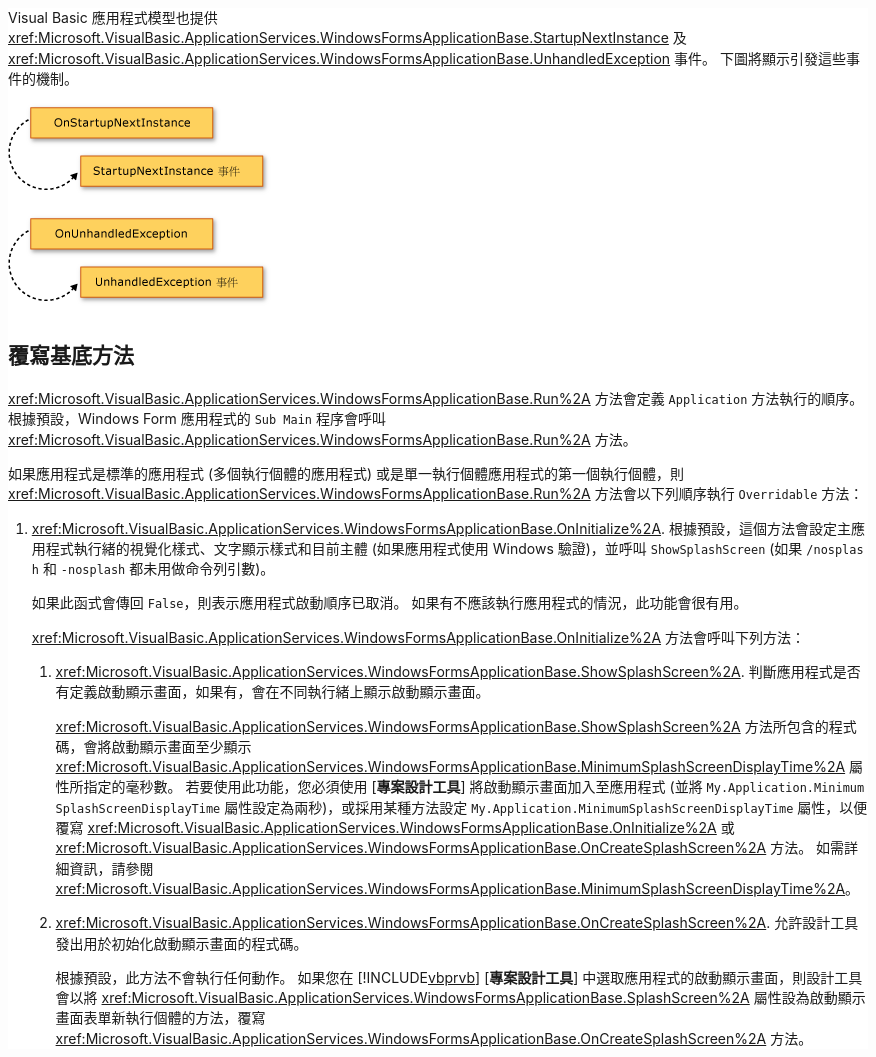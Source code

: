  Visual Basic 應用程式模型也提供 <xref:Microsoft.VisualBasic.ApplicationServices.WindowsFormsApplicationBase.StartupNextInstance> 及 <xref:Microsoft.VisualBasic.ApplicationServices.WindowsFormsApplicationBase.UnhandledException> 事件。  下圖將顯示引發這些事件的機制。  
  
 ![Visual Basic 應用程式模型 &#45;&#45; 下一個執行個體](../../../visual-basic/developing-apps/customizing-extending-my/media/vb_modelnext.gif "VB\_ModelNext")  
  
 ![Visual Basic 應用程式模型未處理的例外狀況](../../../visual-basic/developing-apps/customizing-extending-my/media/vb_unhandex.gif "VB\_UnhandEx")  
  
## 覆寫基底方法  
 <xref:Microsoft.VisualBasic.ApplicationServices.WindowsFormsApplicationBase.Run%2A> 方法會定義 `Application` 方法執行的順序。  根據預設，Windows Form 應用程式的 `Sub Main` 程序會呼叫 <xref:Microsoft.VisualBasic.ApplicationServices.WindowsFormsApplicationBase.Run%2A> 方法。  
  
 如果應用程式是標準的應用程式 \(多個執行個體的應用程式\) 或是單一執行個體應用程式的第一個執行個體，則 <xref:Microsoft.VisualBasic.ApplicationServices.WindowsFormsApplicationBase.Run%2A> 方法會以下列順序執行 `Overridable` 方法：  
  
1.  <xref:Microsoft.VisualBasic.ApplicationServices.WindowsFormsApplicationBase.OnInitialize%2A>.  根據預設，這個方法會設定主應用程式執行緒的視覺化樣式、文字顯示樣式和目前主體 \(如果應用程式使用 Windows 驗證\)，並呼叫 `ShowSplashScreen` \(如果 `/nosplash` 和 `-nosplash` 都未用做命令列引數\)。  
  
     如果此函式會傳回 `False`，則表示應用程式啟動順序已取消。  如果有不應該執行應用程式的情況，此功能會很有用。  
  
     <xref:Microsoft.VisualBasic.ApplicationServices.WindowsFormsApplicationBase.OnInitialize%2A> 方法會呼叫下列方法：  
  
    1.  <xref:Microsoft.VisualBasic.ApplicationServices.WindowsFormsApplicationBase.ShowSplashScreen%2A>.  判斷應用程式是否有定義啟動顯示畫面，如果有，會在不同執行緒上顯示啟動顯示畫面。  
  
         <xref:Microsoft.VisualBasic.ApplicationServices.WindowsFormsApplicationBase.ShowSplashScreen%2A> 方法所包含的程式碼，會將啟動顯示畫面至少顯示 <xref:Microsoft.VisualBasic.ApplicationServices.WindowsFormsApplicationBase.MinimumSplashScreenDisplayTime%2A> 屬性所指定的毫秒數。  若要使用此功能，您必須使用 \[**專案設計工具**\] 將啟動顯示畫面加入至應用程式 \(並將 `My.Application.MinimumSplashScreenDisplayTime` 屬性設定為兩秒\)，或採用某種方法設定 `My.Application.MinimumSplashScreenDisplayTime` 屬性，以便覆寫 <xref:Microsoft.VisualBasic.ApplicationServices.WindowsFormsApplicationBase.OnInitialize%2A> 或 <xref:Microsoft.VisualBasic.ApplicationServices.WindowsFormsApplicationBase.OnCreateSplashScreen%2A> 方法。  如需詳細資訊，請參閱<xref:Microsoft.VisualBasic.ApplicationServices.WindowsFormsApplicationBase.MinimumSplashScreenDisplayTime%2A>。  
  
    2.  <xref:Microsoft.VisualBasic.ApplicationServices.WindowsFormsApplicationBase.OnCreateSplashScreen%2A>.  允許設計工具發出用於初始化啟動顯示畫面的程式碼。  
  
         根據預設，此方法不會執行任何動作。  如果您在 [!INCLUDE[vbprvb](../../../csharp/programming-guide/concepts/linq/includes/vbprvb_md.md)] \[**專案設計工具**\] 中選取應用程式的啟動顯示畫面，則設計工具會以將 <xref:Microsoft.VisualBasic.ApplicationServices.WindowsFormsApplicationBase.SplashScreen%2A> 屬性設為啟動顯示畫面表單新執行個體的方法，覆寫 <xref:Microsoft.VisualBasic.ApplicationServices.WindowsFormsApplicationBase.OnCreateSplashScreen%2A> 方法。  
  